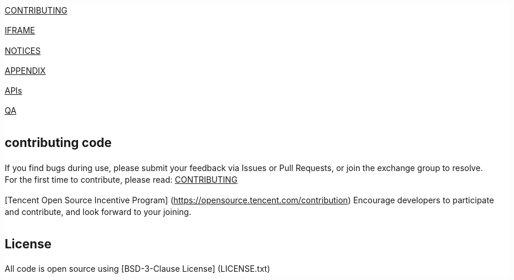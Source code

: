 [CONTRIBUTING](CONTRIBUTING-english.md)

[IFRAME](docs-english/IFRAME.md)

[NOTICES](docs-english/NOTICES.md)

[APPENDIX](docs-english/APPENDIX.md)

[APIs](docs-english/APIS.md)

[QA](docs-english/QA.md)

## contributing code

If you find bugs during use, please submit your feedback via Issues or Pull Requests, or join the exchange group to resolve.  
For the first time to contribute, please read: [CONTRIBUTING](CONTRIBUTING-english.md)

[Tencent Open Source Incentive Program] (https://opensource.tencent.com/contribution) Encourage developers to participate and contribute, and look forward to your joining.

## License

All code is open source using [BSD-3-Clause License] (LICENSE.txt)
